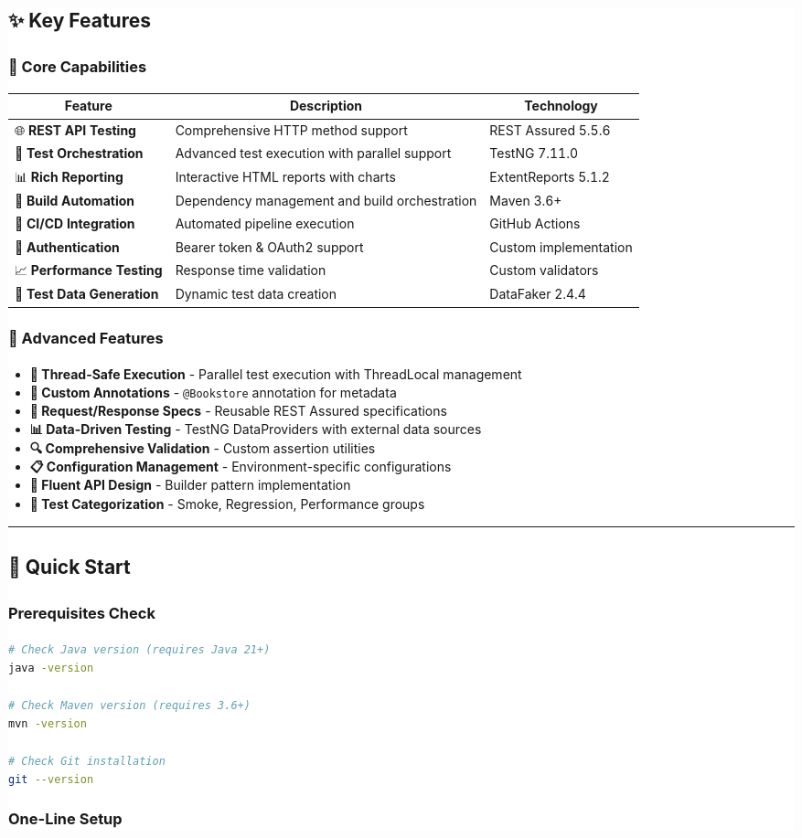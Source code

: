 
## ✨ Key Features

### 🎯 Core Capabilities

| Feature | Description | Technology |
|---------|-------------|------------|
| 🌐 **REST API Testing** | Comprehensive HTTP method support | REST Assured 5.5.6 |
| 🧪 **Test Orchestration** | Advanced test execution with parallel support | TestNG 7.11.0 |
| 📊 **Rich Reporting** | Interactive HTML reports with charts | ExtentReports 5.1.2 |
| 🔧 **Build Automation** | Dependency management and build orchestration | Maven 3.6+ |
| 🚀 **CI/CD Integration** | Automated pipeline execution | GitHub Actions |
| 🔐 **Authentication** | Bearer token & OAuth2 support | Custom implementation |
| 📈 **Performance Testing** | Response time validation | Custom validators |
| 🎲 **Test Data Generation** | Dynamic test data creation | DataFaker 2.4.4 |

### 🌟 Advanced Features

- **🔄 Thread-Safe Execution** - Parallel test execution with ThreadLocal management
- **📝 Custom Annotations** - `@Bookstore` annotation for metadata
- **🎯 Request/Response Specs** - Reusable REST Assured specifications
- **📊 Data-Driven Testing** - TestNG DataProviders with external data sources
- **🔍 Comprehensive Validation** - Custom assertion utilities
- **📋 Configuration Management** - Environment-specific configurations
- **🎨 Fluent API Design** - Builder pattern implementation
- **🚦 Test Categorization** - Smoke, Regression, Performance groups

---

## 🚀 Quick Start

### Prerequisites Check

```bash
# Check Java version (requires Java 21+)
java -version

# Check Maven version (requires 3.6+)
mvn -version

# Check Git installation
git --version
```

### One-Line Setup
